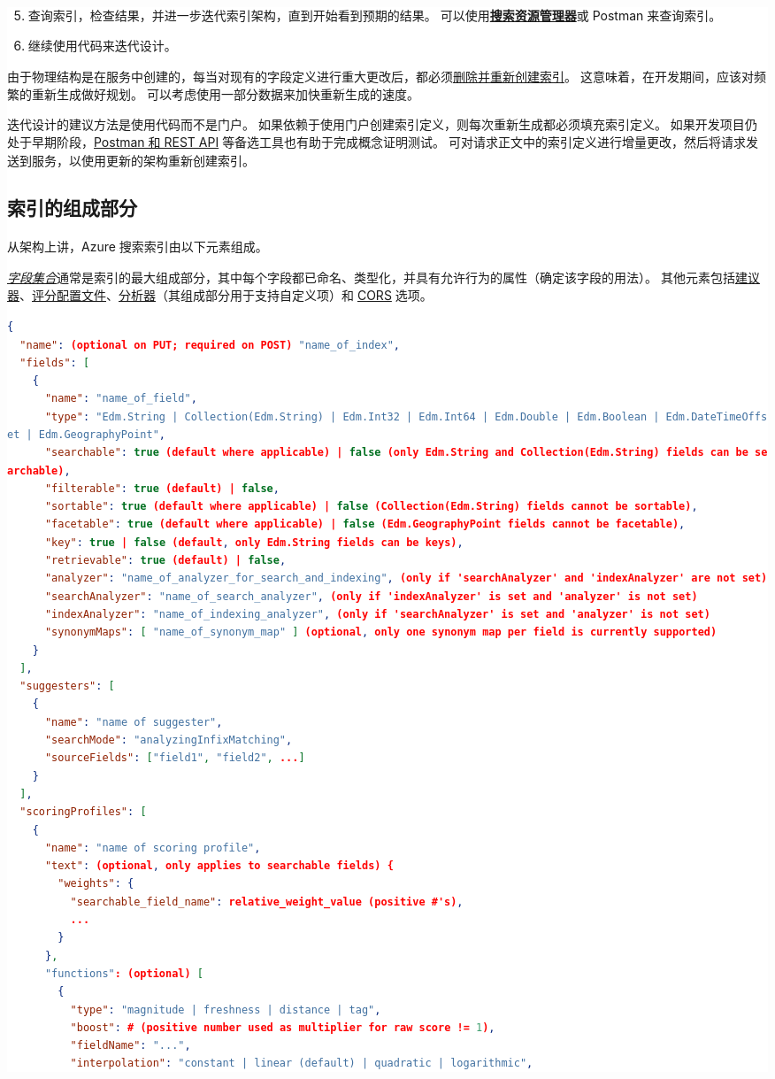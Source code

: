 5. 查询索引，检查结果，并进一步迭代索引架构，直到开始看到预期的结果。 可以使用[**搜索资源管理器**](search-explorer.md)或 Postman 来查询索引。

6. 继续使用代码来迭代设计。  

由于物理结构是在服务中创建的，每当对现有的字段定义进行重大更改后，都必须[删除并重新创建索引](search-howto-reindex.md)。 这意味着，在开发期间，应该对频繁的重新生成做好规划。 可以考虑使用一部分数据来加快重新生成的速度。 

迭代设计的建议方法是使用代码而不是门户。 如果依赖于使用门户创建索引定义，则每次重新生成都必须填充索引定义。 如果开发项目仍处于早期阶段，[Postman 和 REST API](search-fiddler.md) 等备选工具也有助于完成概念证明测试。 可对请求正文中的索引定义进行增量更改，然后将请求发送到服务，以使用更新的架构重新创建索引。

## <a name="components-of-an-index"></a>索引的组成部分

从架构上讲，Azure 搜索索引由以下元素组成。 

[*字段集合*](#fields-collection)通常是索引的最大组成部分，其中每个字段都已命名、类型化，并具有允许行为的属性（确定该字段的用法）。 其他元素包括[建议器](#suggesters)、[评分配置文件](#scoring-profiles)、[分析器](#analyzers)（其组成部分用于支持自定义项）和 [CORS](#cors) 选项。

```json
{  
  "name": (optional on PUT; required on POST) "name_of_index",  
  "fields": [  
    {  
      "name": "name_of_field",  
      "type": "Edm.String | Collection(Edm.String) | Edm.Int32 | Edm.Int64 | Edm.Double | Edm.Boolean | Edm.DateTimeOffset | Edm.GeographyPoint",  
      "searchable": true (default where applicable) | false (only Edm.String and Collection(Edm.String) fields can be searchable),  
      "filterable": true (default) | false,  
      "sortable": true (default where applicable) | false (Collection(Edm.String) fields cannot be sortable),  
      "facetable": true (default where applicable) | false (Edm.GeographyPoint fields cannot be facetable),  
      "key": true | false (default, only Edm.String fields can be keys),  
      "retrievable": true (default) | false,  
      "analyzer": "name_of_analyzer_for_search_and_indexing", (only if 'searchAnalyzer' and 'indexAnalyzer' are not set)
      "searchAnalyzer": "name_of_search_analyzer", (only if 'indexAnalyzer' is set and 'analyzer' is not set)
      "indexAnalyzer": "name_of_indexing_analyzer", (only if 'searchAnalyzer' is set and 'analyzer' is not set)
      "synonymMaps": [ "name_of_synonym_map" ] (optional, only one synonym map per field is currently supported)
    }  
  ],  
  "suggesters": [  
    {  
      "name": "name of suggester",  
      "searchMode": "analyzingInfixMatching",  
      "sourceFields": ["field1", "field2", ...]  
    }  
  ],  
  "scoringProfiles": [  
    {  
      "name": "name of scoring profile",  
      "text": (optional, only applies to searchable fields) {  
        "weights": {  
          "searchable_field_name": relative_weight_value (positive #'s),  
          ...  
        }  
      },  
      "functions": (optional) [  
        {  
          "type": "magnitude | freshness | distance | tag",  
          "boost": # (positive number used as multiplier for raw score != 1),  
          "fieldName": "...",  
          "interpolation": "constant | linear (default) | quadratic | logarithmic",  
```